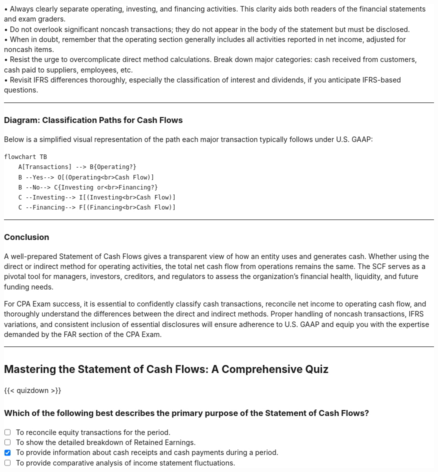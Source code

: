 • Always clearly separate operating, investing, and financing activities. This clarity aids both readers of the financial statements and exam graders.  
• Do not overlook significant noncash transactions; they do not appear in the body of the statement but must be disclosed.  
• When in doubt, remember that the operating section generally includes all activities reported in net income, adjusted for noncash items.  
• Resist the urge to overcomplicate direct method calculations. Break down major categories: cash received from customers, cash paid to suppliers, employees, etc.  
• Revisit IFRS differences thoroughly, especially the classification of interest and dividends, if you anticipate IFRS-based questions.  

---

### Diagram: Classification Paths for Cash Flows

Below is a simplified visual representation of the path each major transaction typically follows under U.S. GAAP:

```mermaid
flowchart TB
    A[Transactions] --> B{Operating?}
    B --Yes--> O[(Operating<br>Cash Flow)]
    B --No--> C{Investing or<br>Financing?}
    C --Investing--> I[(Investing<br>Cash Flow)]
    C --Financing--> F[(Financing<br>Cash Flow)]
```

---

### Conclusion

A well-prepared Statement of Cash Flows gives a transparent view of how an entity uses and generates cash. Whether using the direct or indirect method for operating activities, the total net cash flow from operations remains the same. The SCF serves as a pivotal tool for managers, investors, creditors, and regulators to assess the organization’s financial health, liquidity, and future funding needs.

For CPA Exam success, it is essential to confidently classify cash transactions, reconcile net income to operating cash flow, and thoroughly understand the differences between the direct and indirect methods. Proper handling of noncash transactions, IFRS variations, and consistent inclusion of essential disclosures will ensure adherence to U.S. GAAP and equip you with the expertise demanded by the FAR section of the CPA Exam.

---

## Mastering the Statement of Cash Flows: A Comprehensive Quiz

{{< quizdown >}}

### Which of the following best describes the primary purpose of the Statement of Cash Flows?
- [ ] To reconcile equity transactions for the period.  
- [ ] To show the detailed breakdown of Retained Earnings.  
- [x] To provide information about cash receipts and cash payments during a period.  
- [ ] To provide comparative analysis of income statement fluctuations.  

